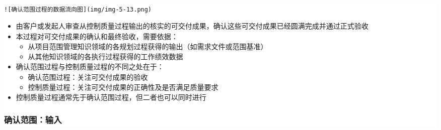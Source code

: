	![确认范围过程的数据流向图](img/img-5-13.png)
- 由客户或发起人审查从控制质量过程输出的核实的可交付成果，确认这些可交付成果已经圆满完成并通过正式验收
- 本过程对可交付成果的确认和最终验收，需要依据：
	- 从项目范围管理知识领域的各规划过程获得的输出（如需求文件或范围基准）
	- 从其他知识领域的各执行过程获得的工作绩效数据
- 确认范围过程与控制质量过程的不同之处在于：
	- 确认范围过程：关注可交付成果的验收
	- 控制质量过程：关注可交付成果的正确性及是否满足质量要求
- 控制质量过程通常先于确认范围过程，但二者也可以同时进行

### 确认范围：输入
